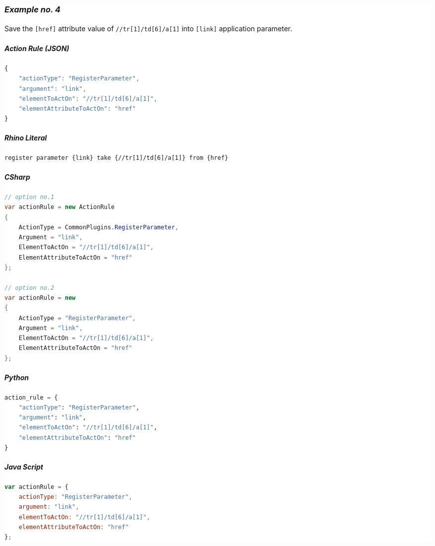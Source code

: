 ### _Example no. 4_
Save the ```[href]``` attribute value of ```//tr[1]/td[6]/a[1]``` into ```[link]``` application parameter.

#### _Action Rule (JSON)_
```js
{
    "actionType": "RegisterParameter",
    "argument": "link",
    "elementToActOn": "//tr[1]/td[6]/a[1]",
    "elementAttributeToActOn": "href"
}
```

#### _Rhino Literal_
```
register parameter {link} take {//tr[1]/td[6]/a[1]} from {href}
```

#### _CSharp_
```csharp
// option no.1
var actionRule = new ActionRule
{
    ActionType = CommonPlugins.RegisterParameter,
    Argument = "link",
    ElementToActOn = "//tr[1]/td[6]/a[1]",
    ElementAttributeToActOn = "href"
};

// option no.2
var actionRule = new
{
    ActionType = "RegisterParameter",
    Argument = "link",
    ElementToActOn = "//tr[1]/td[6]/a[1]",
    ElementAttributeToActOn = "href"
};
```

#### _Python_
```python
action_rule = {
    "actionType": "RegisterParameter",
    "argument": "link",
    "elementToActOn": "//tr[1]/td[6]/a[1]",
    "elementAttributeToActOn": "href"
}
```

#### _Java Script_
```js
var actionRule = {
    actionType: "RegisterParameter",
    argument: "link",
    elementToActOn: "//tr[1]/td[6]/a[1]",
    elementAttributeToActOn: "href"
};
```
